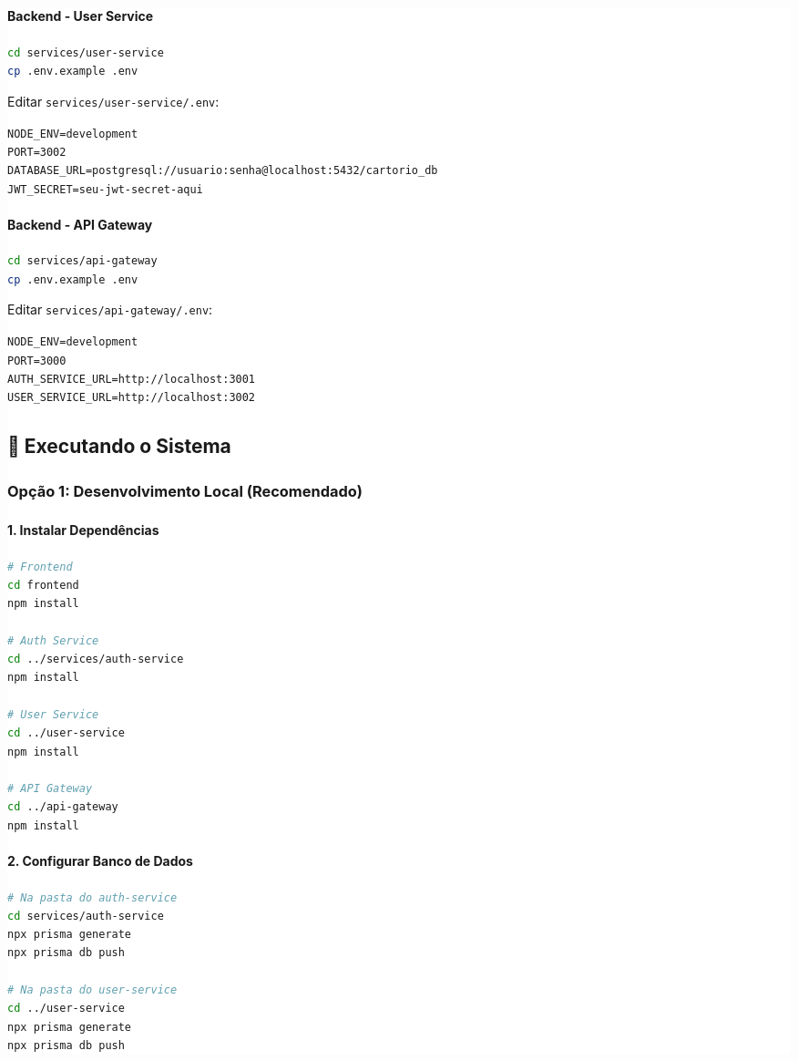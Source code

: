 #### Backend - User Service
```bash
cd services/user-service
cp .env.example .env
```

Editar `services/user-service/.env`:
```env
NODE_ENV=development
PORT=3002
DATABASE_URL=postgresql://usuario:senha@localhost:5432/cartorio_db
JWT_SECRET=seu-jwt-secret-aqui
```

#### Backend - API Gateway
```bash
cd services/api-gateway
cp .env.example .env
```

Editar `services/api-gateway/.env`:
```env
NODE_ENV=development
PORT=3000
AUTH_SERVICE_URL=http://localhost:3001
USER_SERVICE_URL=http://localhost:3002
```

## 🚀 Executando o Sistema

### Opção 1: Desenvolvimento Local (Recomendado)

#### 1. Instalar Dependências
```bash
# Frontend
cd frontend
npm install

# Auth Service
cd ../services/auth-service
npm install

# User Service
cd ../user-service
npm install

# API Gateway
cd ../api-gateway
npm install
```

#### 2. Configurar Banco de Dados
```bash
# Na pasta do auth-service
cd services/auth-service
npx prisma generate
npx prisma db push

# Na pasta do user-service
cd ../user-service
npx prisma generate
npx prisma db push
```
